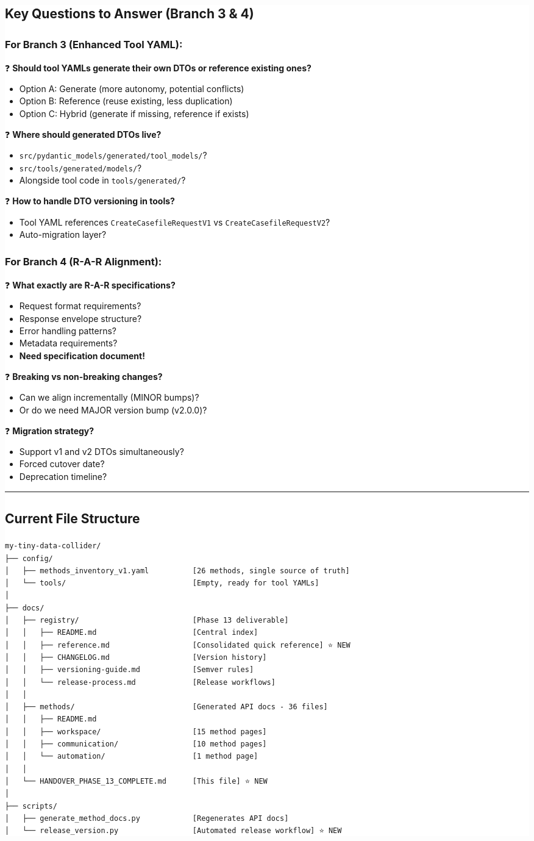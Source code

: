 
## Key Questions to Answer (Branch 3 & 4)

### For Branch 3 (Enhanced Tool YAML):
❓ **Should tool YAMLs generate their own DTOs or reference existing ones?**
- Option A: Generate (more autonomy, potential conflicts)
- Option B: Reference (reuse existing, less duplication)
- Option C: Hybrid (generate if missing, reference if exists)

❓ **Where should generated DTOs live?**
- `src/pydantic_models/generated/tool_models/`?
- `src/tools/generated/models/`?
- Alongside tool code in `tools/generated/`?

❓ **How to handle DTO versioning in tools?**
- Tool YAML references `CreateCasefileRequestV1` vs `CreateCasefileRequestV2`?
- Auto-migration layer?

### For Branch 4 (R-A-R Alignment):
❓ **What exactly are R-A-R specifications?**
- Request format requirements?
- Response envelope structure?
- Error handling patterns?
- Metadata requirements?
- **Need specification document!**

❓ **Breaking vs non-breaking changes?**
- Can we align incrementally (MINOR bumps)?
- Or do we need MAJOR version bump (v2.0.0)?

❓ **Migration strategy?**
- Support v1 and v2 DTOs simultaneously?
- Forced cutover date?
- Deprecation timeline?

---

## Current File Structure

```
my-tiny-data-collider/
├── config/
│   ├── methods_inventory_v1.yaml          [26 methods, single source of truth]
│   └── tools/                             [Empty, ready for tool YAMLs]
│
├── docs/
│   ├── registry/                          [Phase 13 deliverable]
│   │   ├── README.md                      [Central index]
│   │   ├── reference.md                   [Consolidated quick reference] ⭐ NEW
│   │   ├── CHANGELOG.md                   [Version history]
│   │   ├── versioning-guide.md            [Semver rules]
│   │   └── release-process.md             [Release workflows]
│   │
│   ├── methods/                           [Generated API docs - 36 files]
│   │   ├── README.md
│   │   ├── workspace/                     [15 method pages]
│   │   ├── communication/                 [10 method pages]
│   │   └── automation/                    [1 method page]
│   │
│   └── HANDOVER_PHASE_13_COMPLETE.md      [This file] ⭐ NEW
│
├── scripts/
│   ├── generate_method_docs.py            [Regenerates API docs]
│   └── release_version.py                 [Automated release workflow] ⭐ NEW
```